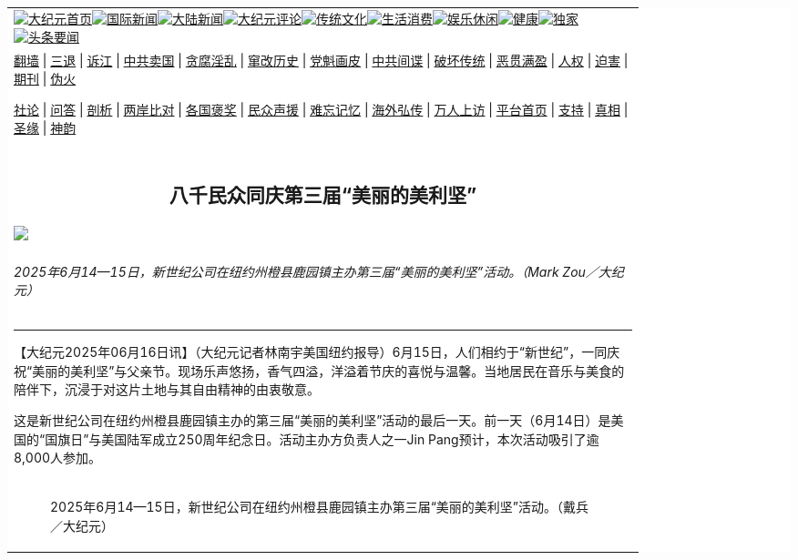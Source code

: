 <a name="1" id="1" target="_blank"></a><span id="1"></span>
<table align=center border="0"><tr><td colspan="2" VALIGN=TOP><a href="https://github.com/1992513/djy/blob/master/gb/nf1351518.md#1"><img src="https://raw.githubusercontent.com/1992513/www/master/t/djy/1.jpg" title="大纪元首页" alt="大纪元首页"></a><a href="https://github.com/1992513/djy/blob/master/gb/n24hr.md#1"><img src="https://raw.githubusercontent.com/1992513/www/master/t/djy/3.jpg" title="国际新闻" alt="国际新闻"></a><a href="https://github.com/1992513/djy/blob/master/gb/nsc413.md#1"><img src="https://raw.githubusercontent.com/1992513/www/master/t/djy/4.jpg" title="大陆新闻" alt="大陆新闻"></a><a href="https://github.com/1992513/djy/blob/master/gb/news392.md#1"><img src="https://raw.githubusercontent.com/1992513/www/master/t/djy/5.jpg" title="大纪元评论" alt="大纪元评论"></a><a href="https://github.com/1992513/djy/blob/master/gb/news2007.md#1"><img src="https://raw.githubusercontent.com/1992513/www/master/t/djy/6.jpg" title="传统文化" alt="传统文化"></a><a href="https://github.com/1992513/djy/blob/master/gb/news2008.md#1"><img src="https://raw.githubusercontent.com/1992513/www/master/t/djy/7.jpg" title="生活消费" alt="生活消费"></a><a href="https://github.com/1992513/djy/blob/master/gb/ncyule.md#1"><img src="https://raw.githubusercontent.com/1992513/www/master/t/djy/8.jpg" title="娱乐休闲" alt="娱乐休闲"></a><a href="https://github.com/1992513/djy/blob/master/gb/nsc1002.md#1"><img src="https://raw.githubusercontent.com/1992513/www/master/t/djy/9.jpg" title="健康" alt="健康"></a><a href="https://github.com/1992513/djy/blob/master/gb/nf6092.md#1"><img src="https://raw.githubusercontent.com/1992513/www/master/t/djy/10a.jpg" title="独家" alt="独家"></a><a href="https://github.com/1992513/djy/blob/master/gb/nf4514.md#1"><img src="https://raw.githubusercontent.com/1992513/www/master/t/djy/12a.jpg" title="头条要闻" alt="头条要闻"></a></td></tr>
<tr><td colspan="2" VALIGN=TOP><a target="_blank" href="https://github.com/1992513/www/blob/master/README.md?zsrh#1">翻墙</a> | <a target="_blank" href="https://github.com/1992513/djy/blob/master/gb/nf5657.md#1">三退</a> | <a target="_blank" href="https://github.com/1992513/djy/blob/master/gb/nf6124.md#1">诉江</a> | <a target="_blank" href="https://github.com/1992513/djy/blob/master/gb/nf1176117.md#1">中共卖国</a> | <a target="_blank" href="https://github.com/1992513/djy/blob/master/gb/nf5773.md#1">贪腐淫乱</a> | <a target="_blank" href="https://github.com/1992513/djy/blob/master/gb/nf1176115.md#1">窜改历史</a> | <a target="_blank" href="https://github.com/1992513/djy/blob/master/gb/nf1176107.md#1">党魁画皮</a> | <a target="_blank" href="https://github.com/1992513/djy/blob/master/gb/nf1320400.md#1">中共间谍</a> | <a target="_blank" href="https://github.com/1992513/djy/blob/master/gb/nf1176114.md#1">破坏传统</a> | <a target="_blank" href="https://github.com/1992513/ntdtv/blob/master/gb/prog447_1.md#1">恶贯满盈</a> | <a target="_blank" href="https://github.com/1992513/djy/blob/master/gb/ncid278.md#1">人权</a> | <a target="_blank" href="https://github.com/1992513/djy/blob/master/gb/nf1176111.md#1">迫害</a> | <a target="_blank" href="https://gitlab.com/szzdlab/mh-qikan/blob/master/README.md#1">期刊</a> | <a target="_blank" href="https://github.com/1992513/djy/blob/master/gb/nf5562.md#1">伪火</a></p><p><a target="_blank" href="https://github.com/1992513/djy/blob/master/gb/9p.md#1">社论</a> | <a target="_blank" href="https://github.com/1992513/djy/blob/master/gb/nf4378.md#1">问答</a> | <a target="_blank" href="https://github.com/1992513/djy/blob/master/gb/nf5792.md#1">剖析</a> | <a target="_blank" href="https://github.com/1992513/djy/blob/master/gb/nf5735.md#1">两岸比对</a> | <a target="_blank" href="https://github.com/1992513/djy/blob/master/gb/nf6119.md#1">各国褒奖</a> | <a target="_blank" href="https://github.com/1992513/djy/blob/master/gb/nf6120.md#1">民众声援</a> | <a target="_blank" href="https://github.com/1992513/djy/blob/master/gb/nf1188594.md#1">难忘记忆</a> | <a target="_blank" href="https://github.com/1992513/djy/blob/master/gb/nf3180.md#1">海外弘传</a> | <a target="_blank" href="https://github.com/1992513/djy/blob/master/gb/nf5410.md#1">万人上访</a> | <a target="_blank" href="https://github.com/1992513/www/blob/master/README.md?zsrh#1">平台首页</a> | <a target="_blank" href="https://github.com/1992513/djy/blob/master/gb/nf4386.md#1">支持</a> | <a target="_blank" href="https://github.com/1992513/djy/blob/master/gb/nf4389.md#1">真相</a> | <a target="_blank" href="https://github.com/1992513/djy/blob/master/gb/nf5790.md#1">圣缘</a> | <a target="_blank" href="https://github.com/1992513/djy/blob/master/gb/nf4786.md#1">神韵</a></td></tr>
<tr><td VALIGN=TOP width="626"><h2 align=center>八千民众同庆第三届“美丽的美利坚”</h2>
<img width="600" src="https://i.epochtimes.com/assets/uploads/2025/06/id14532522-99A9316-1-600x400.jpg" />
<h6>2025年6月14—15日，新世纪公司在纽约州橙县鹿园镇主办第三届“美丽的美利坚”活动。（Mark Zou／大纪元）
</h6>
<hr>
	<p>【大纪元2025年06月16日讯】（大纪元记者林南宇美国纽约报导）6月15日，人们相约于“新世纪”，一同庆祝“美丽的美利坚”与父亲节。现场乐声悠扬，香气四溢，洋溢着节庆的喜悦与温馨。当地居民在音乐与美食的陪伴下，沉浸于对这片土地与其自由精神的由衷敬意。</p>
<p>这是新世纪公司在纽约州橙县鹿园镇主办的第三届“美丽的美利坚”活动的最后一天。前一天（6月14日）是美国的“国旗日”与美国陆军成立250周年纪念日。活动主办方负责人之一Jin Pang预计，本次活动吸引了逾8,000人参加。</p>
<figure id="attachment_14532435" aria-describedby="caption-attachment-14532435" style="width: 599px" class="wp-caption aligncenter"><a target="_blank" href="https://i.epochtimes.com/assets/uploads/2025/06/id14532435-LBD00983.jpg"><img decoding="async" class=" wp-image-14532435" src="https://i.epochtimes.com/assets/uploads/2025/06/id14532435-LBD00983.jpg" alt="" width="599" b="399" /></a><figcaption id="caption-attachment-14532435" class="wp-caption-text">2025年6月14—15日，新世纪公司在纽约州橙县鹿园镇主办第三届“美丽的美利坚”活动。（戴兵／大纪元）</figcaption></figure>
